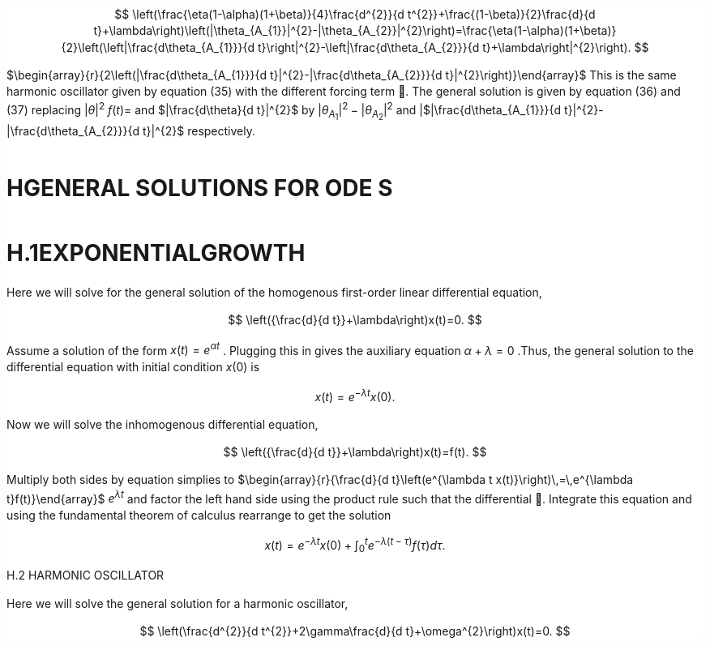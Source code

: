 $$
\left(\frac{\eta(1-\alpha)(1+\beta)}{4}\frac{d^{2}}{d t^{2}}+\frac{(1-\beta)}{2}\frac{d}{d t}+\lambda\right)\left(|\theta_{A_{1}}|^{2}-|\theta_{A_{2}}|^{2}\right)=\frac{\eta(1-\alpha)(1+\beta)}{2}\left(\left|\frac{d\theta_{A_{1}}}{d t}\right|^{2}-\left|\frac{d\theta_{A_{2}}}{d t}+\lambda\right|^{2}\right).
$$  

$\begin{array}{r}{2\left(|\frac{d\theta_{A_{1}}}{d t}|^{2}-|\frac{d\theta_{A_{2}}}{d t}|^{2}\right)}\end{array}$ This is the same harmonic oscillator given by equation (35) with the different forcing term . The general solution is given by equation (36) and (37) replacing $|\theta|^{2}$ $f(t)=$ and $|\frac{d\theta}{d t}|^{2}$ by $|\theta_{A_{1}}|^{2}-|\theta_{A_{2}}|^{2}$ and |$|\frac{d\theta_{A_{1}}}{d t}|^{2}-|\frac{d\theta_{A_{2}}}{d t}|^{2}$ respectively.  

# HGENERAL SOLUTIONS FOR ODE S  

# H.1EXPONENTIALGROWTH  

Here we will solve for the general solution of the homogenous first-order linear differential equation,  

$$
\left({\frac{d}{d t}}+\lambda\right)x(t)=0.
$$  

Assume a solution of the form $x(t)=e^{\alpha t}$ . Plugging this in gives the auxiliary equation $\alpha+\lambda=0$ .Thus, the general solution to the differential equation with initial condition $x(0)$ is  

$$
x(t)=e^{-\lambda t}x(0).
$$  

Now we will solve the inhomogenous differential equation,  

$$
\left({\frac{d}{d t}}+\lambda\right)x(t)=f(t).
$$  

Multiply both sides by equation simplies to $\begin{array}{r}{\frac{d}{d t}\left(e^{\lambda t x(t)}\right)\,=\,e^{\lambda t}f(t)}\end{array}$ $e^{\lambda t}$  and factor the left hand side using the product rule such that the differential . Integrate this equation and using the fundamental theorem of calculus rearrange to get the solution  

$$
x(t)=e^{-\lambda t}x(0)+\int_{0}^{t}e^{-\lambda(t-\tau)}f(\tau)d\tau.
$$  

H.2 HARMONIC OSCILLATOR  

Here we will solve the general solution for a harmonic oscillator,  

$$
\left(\frac{d^{2}}{d t^{2}}+2\gamma\frac{d}{d t}+\omega^{2}\right)x(t)=0.
$$  
